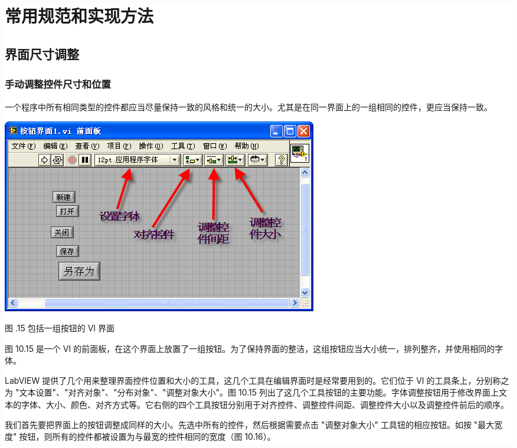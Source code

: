 # 常用规范和实现方法

## 界面尺寸调整

### 手动调整控件尺寸和位置

一个程序中所有相同类型的控件都应当尽量保持一致的风格和统一的大小。尤其是在同一界面上的一组相同的控件，更应当保持一致。

![](images/image588.png)

图 .15 包括一组按钮的 VI 界面

图 10.15 是一个 VI 的前面板，在这个界面上放置了一组按钮。为了保持界面的整洁，这组按钮应当大小统一，排列整齐，并使用相同的字体。

LabVIEW 提供了几个用来整理界面控件位置和大小的工具，这几个工具在编辑界面时是经常要用到的。它们位于 VI 的工具条上，分别称之为 "文本设置"、"对齐对象"、"分布对象"、"调整对象大小"。图 10.15 列出了这几个工具按钮的主要功能。字体调整按钮用于修改界面上文本的字体、大小、颜色、对齐方式等。它右侧的四个工具按钮分别用于对齐控件、调整控件间距、调整控件大小以及调整控件前后的顺序。

我们首先要把界面上的按钮调整成同样的大小。先选中所有的控件，然后根据需要点击 "调整对象大小" 工具钮的相应按钮。如按 "最大宽度" 按钮，则所有的控件都被设置为与最宽的控件相同的宽度（图 10.16）。
